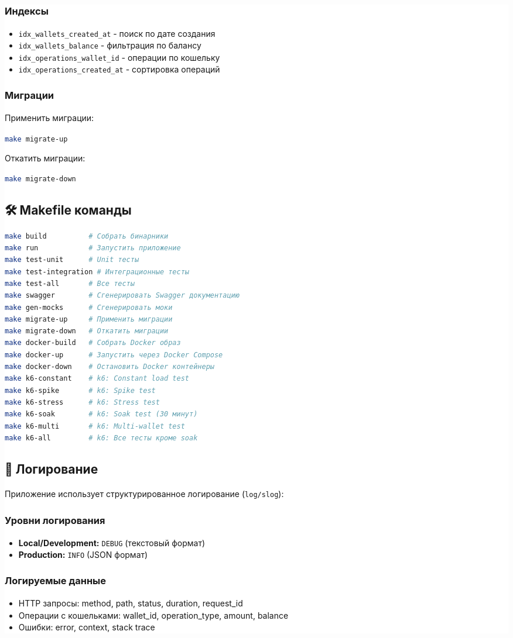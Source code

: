 ### Индексы
- `idx_wallets_created_at` - поиск по дате создания
- `idx_wallets_balance` - фильтрация по балансу
- `idx_operations_wallet_id` - операции по кошельку
- `idx_operations_created_at` - сортировка операций

### Миграции

Применить миграции:
```bash
make migrate-up
```

Откатить миграции:
```bash
make migrate-down
```

## 🛠️ Makefile команды

```bash
make build          # Собрать бинарники
make run            # Запустить приложение
make test-unit      # Unit тесты
make test-integration # Интеграционные тесты
make test-all       # Все тесты
make swagger        # Сгенерировать Swagger документацию
make gen-mocks      # Сгенерировать моки
make migrate-up     # Применить миграции
make migrate-down   # Откатить миграции
make docker-build   # Собрать Docker образ
make docker-up      # Запустить через Docker Compose
make docker-down    # Остановить Docker контейнеры
make k6-constant    # k6: Constant load test
make k6-spike       # k6: Spike test
make k6-stress      # k6: Stress test
make k6-soak        # k6: Soak test (30 минут)
make k6-multi       # k6: Multi-wallet test
make k6-all         # k6: Все тесты кроме soak
```

## 📝 Логирование

Приложение использует структурированное логирование (`log/slog`):

### Уровни логирования
- **Local/Development:** `DEBUG` (текстовый формат)
- **Production:** `INFO` (JSON формат)

### Логируемые данные
- HTTP запросы: method, path, status, duration, request_id
- Операции с кошельками: wallet_id, operation_type, amount, balance
- Ошибки: error, context, stack trace
